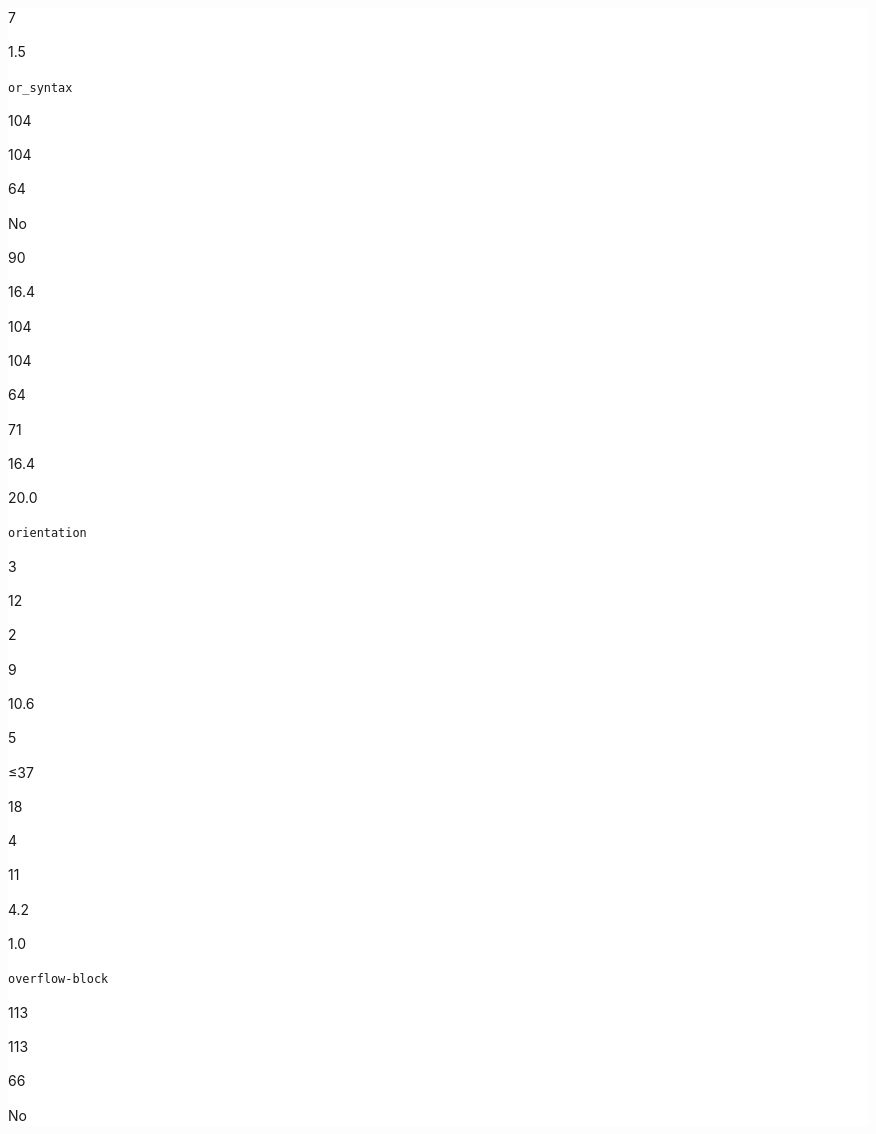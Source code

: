 7

1.5

`or_syntax`

104

104

64

No

90

16.4

104

104

64

71

16.4

20.0

`orientation`

3

12

2

9

10.6

5

≤37

18

4

11

4.2

1.0

`overflow-block`

113

113

66

No
